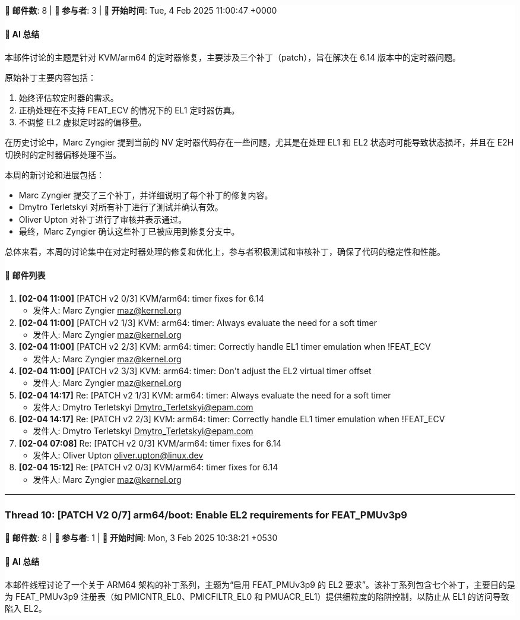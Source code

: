 **📧 邮件数**: 8 | **👥 参与者**: 3 | **📅 开始时间**: Tue,  4 Feb 2025 11:00:47 +0000

#### 🤖 AI 总结

本邮件讨论的主题是针对 KVM/arm64 的定时器修复，主要涉及三个补丁（patch），旨在解决在 6.14 版本中的定时器问题。

原始补丁主要内容包括：
1. 始终评估软定时器的需求。
2. 正确处理在不支持 FEAT_ECV 的情况下的 EL1 定时器仿真。
3. 不调整 EL2 虚拟定时器的偏移量。

在历史讨论中，Marc Zyngier 提到当前的 NV 定时器代码存在一些问题，尤其是在处理 EL1 和 EL2 状态时可能导致状态损坏，并且在 E2H 切换时的定时器偏移处理不当。

本周的新讨论和进展包括：
- Marc Zyngier 提交了三个补丁，并详细说明了每个补丁的修复内容。
- Dmytro Terletskyi 对所有补丁进行了测试并确认有效。
- Oliver Upton 对补丁进行了审核并表示通过。
- 最终，Marc Zyngier 确认这些补丁已被应用到修复分支中。

总体来看，本周的讨论集中在对定时器处理的修复和优化上，参与者积极测试和审核补丁，确保了代码的稳定性和性能。

#### 📝 邮件列表

1. **[02-04 11:00]** [PATCH v2 0/3] KVM/arm64: timer fixes for 6.14
   - 发件人: Marc Zyngier <maz@kernel.org>
2. **[02-04 11:00]** [PATCH v2 1/3] KVM: arm64: timer: Always evaluate the need for a soft timer
   - 发件人: Marc Zyngier <maz@kernel.org>
3. **[02-04 11:00]** [PATCH v2 2/3] KVM: arm64: timer: Correctly handle EL1 timer emulation when !FEAT_ECV
   - 发件人: Marc Zyngier <maz@kernel.org>
4. **[02-04 11:00]** [PATCH v2 3/3] KVM: arm64: timer: Don't adjust the EL2 virtual timer offset
   - 发件人: Marc Zyngier <maz@kernel.org>
5. **[02-04 14:17]** Re: [PATCH v2 1/3] KVM: arm64: timer: Always evaluate the need for a
 soft timer
   - 发件人: Dmytro Terletskyi <Dmytro_Terletskyi@epam.com>
6. **[02-04 14:17]** Re: [PATCH v2 2/3] KVM: arm64: timer: Correctly handle EL1 timer
 emulation when !FEAT_ECV
   - 发件人: Dmytro Terletskyi <Dmytro_Terletskyi@epam.com>
7. **[02-04 07:08]** Re: [PATCH v2 0/3] KVM/arm64: timer fixes for 6.14
   - 发件人: Oliver Upton <oliver.upton@linux.dev>
8. **[02-04 15:12]** Re: [PATCH v2 0/3] KVM/arm64: timer fixes for 6.14
   - 发件人: Marc Zyngier <maz@kernel.org>

---

### Thread 10: [PATCH V2 0/7] arm64/boot: Enable EL2 requirements for FEAT_PMUv3p9

**📧 邮件数**: 8 | **👥 参与者**: 1 | **📅 开始时间**: Mon,  3 Feb 2025 10:38:21 +0530

#### 🤖 AI 总结

本邮件线程讨论了一个关于 ARM64 架构的补丁系列，主题为“启用 FEAT_PMUv3p9 的 EL2 要求”。该补丁系列包含七个补丁，主要目的是为 FEAT_PMUv3p9 注册表（如 PMICNTR_EL0、PMICFILTR_EL0 和 PMUACR_EL1）提供细粒度的陷阱控制，以防止从 EL1 的访问导致陷入 EL2。
